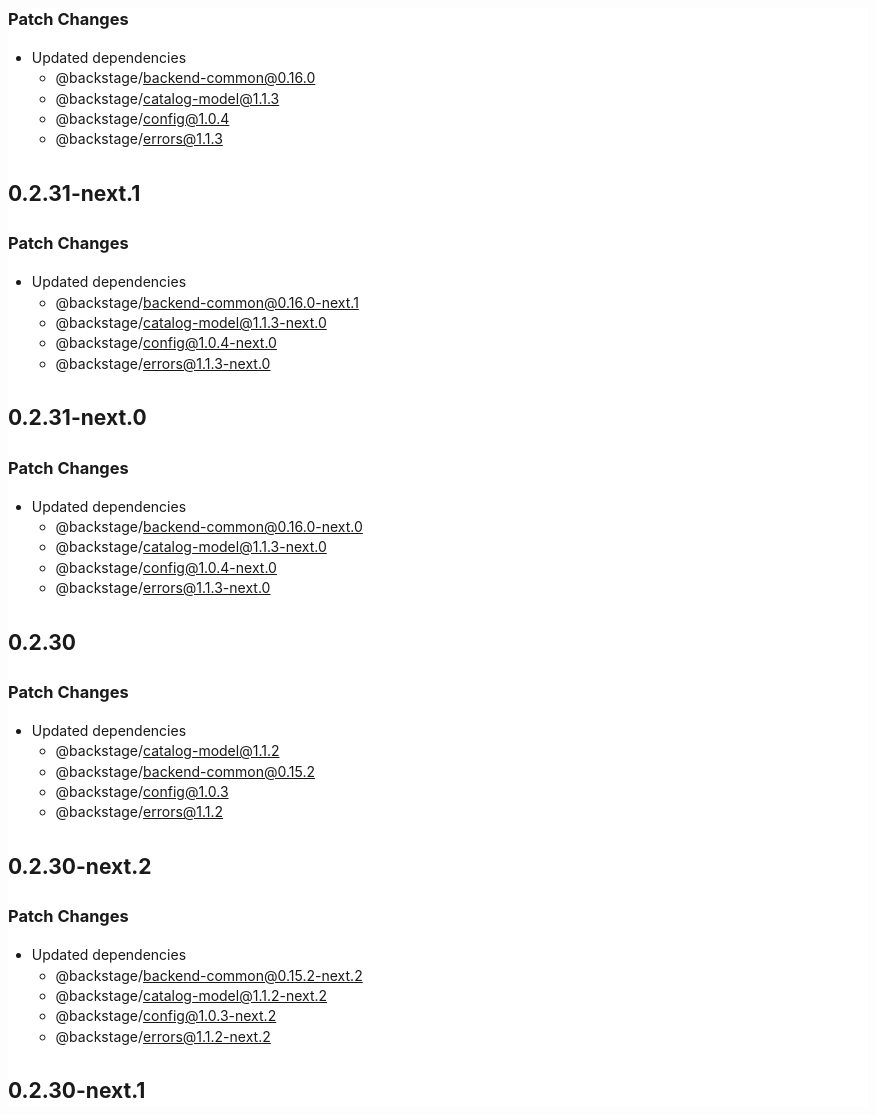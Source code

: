 ### Patch Changes

- Updated dependencies
  - @backstage/backend-common@0.16.0
  - @backstage/catalog-model@1.1.3
  - @backstage/config@1.0.4
  - @backstage/errors@1.1.3

## 0.2.31-next.1

### Patch Changes

- Updated dependencies
  - @backstage/backend-common@0.16.0-next.1
  - @backstage/catalog-model@1.1.3-next.0
  - @backstage/config@1.0.4-next.0
  - @backstage/errors@1.1.3-next.0

## 0.2.31-next.0

### Patch Changes

- Updated dependencies
  - @backstage/backend-common@0.16.0-next.0
  - @backstage/catalog-model@1.1.3-next.0
  - @backstage/config@1.0.4-next.0
  - @backstage/errors@1.1.3-next.0

## 0.2.30

### Patch Changes

- Updated dependencies
  - @backstage/catalog-model@1.1.2
  - @backstage/backend-common@0.15.2
  - @backstage/config@1.0.3
  - @backstage/errors@1.1.2

## 0.2.30-next.2

### Patch Changes

- Updated dependencies
  - @backstage/backend-common@0.15.2-next.2
  - @backstage/catalog-model@1.1.2-next.2
  - @backstage/config@1.0.3-next.2
  - @backstage/errors@1.1.2-next.2

## 0.2.30-next.1
